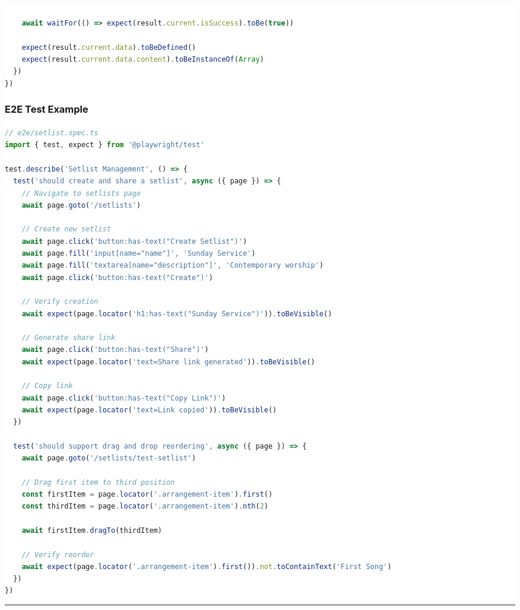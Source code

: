 ```typescript
    
    await waitFor(() => expect(result.current.isSuccess).toBe(true))
    
    expect(result.current.data).toBeDefined()
    expect(result.current.data.content).toBeInstanceOf(Array)
  })
})
```

### E2E Test Example

```typescript
// e2e/setlist.spec.ts
import { test, expect } from '@playwright/test'

test.describe('Setlist Management', () => {
  test('should create and share a setlist', async ({ page }) => {
    // Navigate to setlists page
    await page.goto('/setlists')
    
    // Create new setlist
    await page.click('button:has-text("Create Setlist")')
    await page.fill('input[name="name"]', 'Sunday Service')
    await page.fill('textarea[name="description"]', 'Contemporary worship')
    await page.click('button:has-text("Create")')
    
    // Verify creation
    await expect(page.locator('h1:has-text("Sunday Service")')).toBeVisible()
    
    // Generate share link
    await page.click('button:has-text("Share")')
    await expect(page.locator('text=Share link generated')).toBeVisible()
    
    // Copy link
    await page.click('button:has-text("Copy Link")')
    await expect(page.locator('text=Link copied')).toBeVisible()
  })
  
  test('should support drag and drop reordering', async ({ page }) => {
    await page.goto('/setlists/test-setlist')
    
    // Drag first item to third position
    const firstItem = page.locator('.arrangement-item').first()
    const thirdItem = page.locator('.arrangement-item').nth(2)
    
    await firstItem.dragTo(thirdItem)
    
    // Verify reorder
    await expect(page.locator('.arrangement-item').first()).not.toContainText('First Song')
  })
})
```

---